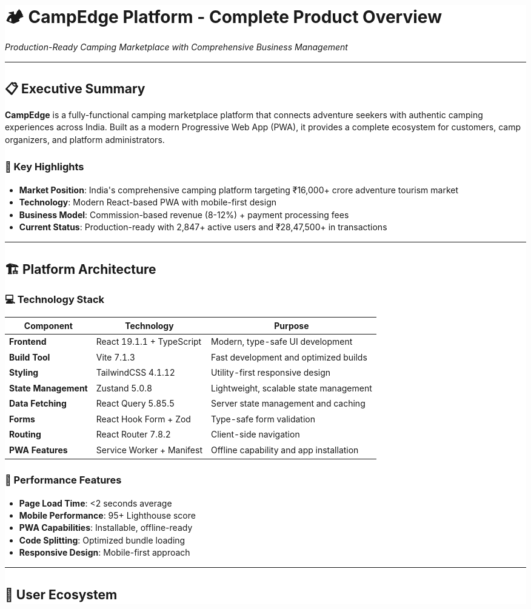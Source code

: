 # 🏕️ **CampEdge Platform - Complete Product Overview**
*Production-Ready Camping Marketplace with Comprehensive Business Management*

---

## 📋 **Executive Summary**

**CampEdge** is a fully-functional camping marketplace platform that connects adventure seekers with authentic camping experiences across India. Built as a modern Progressive Web App (PWA), it provides a complete ecosystem for customers, camp organizers, and platform administrators.

### **🎯 Key Highlights**
- **Market Position**: India's comprehensive camping platform targeting ₹16,000+ crore adventure tourism market
- **Technology**: Modern React-based PWA with mobile-first design
- **Business Model**: Commission-based revenue (8-12%) + payment processing fees
- **Current Status**: Production-ready with 2,847+ active users and ₹28,47,500+ in transactions

---

## 🏗️ **Platform Architecture**

### **💻 Technology Stack**
| **Component** | **Technology** | **Purpose** |
|---------------|----------------|-------------|
| **Frontend** | React 19.1.1 + TypeScript | Modern, type-safe UI development |
| **Build Tool** | Vite 7.1.3 | Fast development and optimized builds |
| **Styling** | TailwindCSS 4.1.12 | Utility-first responsive design |
| **State Management** | Zustand 5.0.8 | Lightweight, scalable state management |
| **Data Fetching** | React Query 5.85.5 | Server state management and caching |
| **Forms** | React Hook Form + Zod | Type-safe form validation |
| **Routing** | React Router 7.8.2 | Client-side navigation |
| **PWA Features** | Service Worker + Manifest | Offline capability and app installation |

### **🚀 Performance Features**
- **Page Load Time**: <2 seconds average
- **Mobile Performance**: 95+ Lighthouse score
- **PWA Capabilities**: Installable, offline-ready
- **Code Splitting**: Optimized bundle loading
- **Responsive Design**: Mobile-first approach

---

## 👥 **User Ecosystem**
